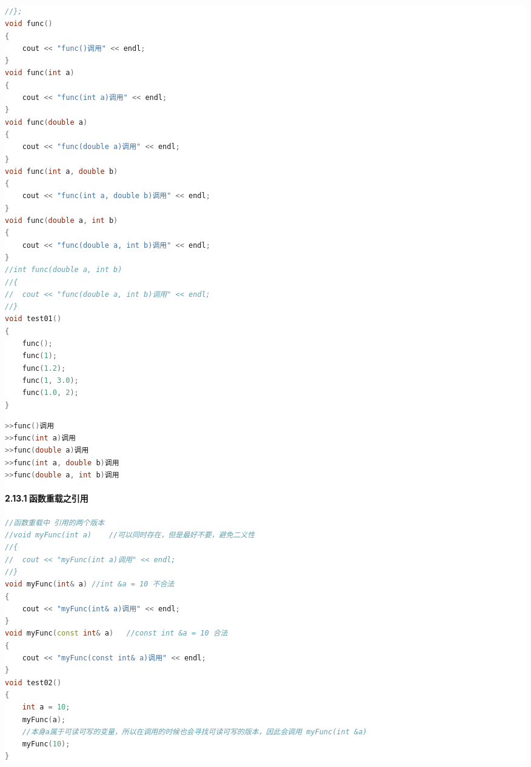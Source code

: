 ```cpp
//};
void func()
{
	cout << "func()调用" << endl;
}
void func(int a)
{
	cout << "func(int a)调用" << endl;
}
void func(double a)
{
	cout << "func(double a)调用" << endl;
}
void func(int a, double b)
{
	cout << "func(int a, double b)调用" << endl;
}
void func(double a, int b)
{
	cout << "func(double a, int b)调用" << endl;
}
//int func(double a, int b)
//{
//	cout << "func(double a, int b)调用" << endl;
//}
void test01()
{
	func();
	func(1);
	func(1.2);
	func(1, 3.0);
	func(1.0, 2);
}
```
```cpp
>>func()调用
>>func(int a)调用
>>func(double a)调用
>>func(int a, double b)调用
>>func(double a, int b)调用
```
#### 2.13.1 函数重载之引用
```cpp
//函数重载中 引用的两个版本
//void myFunc(int a)	//可以同时存在，但是最好不要，避免二义性
//{
//	cout << "myFunc(int a)调用" << endl;
//}
void myFunc(int& a)	//int &a = 10 不合法
{
	cout << "myFunc(int& a)调用" << endl;
}
void myFunc(const int& a)	//const int &a = 10 合法
{
	cout << "myFunc(const int& a)调用" << endl;
}
void test02()
{
	int a = 10;
	myFunc(a);
	//本身a属于可读可写的变量，所以在调用的时候也会寻找可读可写的版本，因此会调用 myFunc(int &a)
	myFunc(10);
}
```
